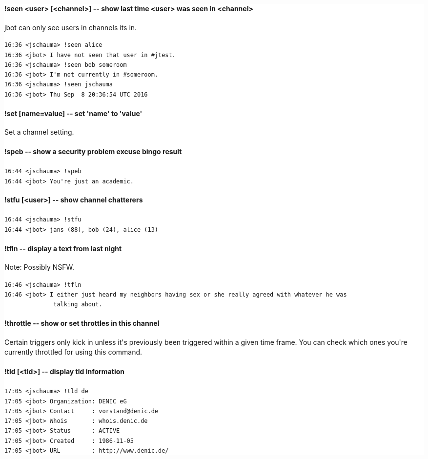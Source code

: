 #### !seen &lt;user&gt; [&lt;channel&gt;] -- show last time &lt;user&gt; was seen in &lt;channel&gt;

jbot can only see users in channels its in.

```
16:36 <jschauma> !seen alice
16:36 <jbot> I have not seen that user in #jtest.
16:36 <jschauma> !seen bob someroom
16:36 <jbot> I'm not currently in #someroom.
16:36 <jschauma> !seen jschauma
16:36 <jbot> Thu Sep  8 20:36:54 UTC 2016
```

#### !set [name=value] -- set 'name' to 'value'

Set a channel setting.

#### !speb -- show a security problem excuse bingo result

```
16:44 <jschauma> !speb
16:44 <jbot> You're just an academic.
```

#### !stfu [&lt;user&gt;] -- show channel chatterers

```
16:44 <jschauma> !stfu
16:44 <jbot> jans (88), bob (24), alice (13)
```

#### !tfln -- display a text from last night

Note: Possibly NSFW.

```
16:46 <jschauma> !tfln
16:46 <jbot> I either just heard my neighbors having sex or she really agreed with whatever he was
              talking about.
```

#### !throttle -- show or set throttles in this channel

Certain triggers only kick in unless it's previously
been triggered within a given time frame. You can
check which ones you're currently throttled for using
this command.

#### !tld [&lt;tld&gt;] -- display tld information

```
17:05 <jschauma> !tld de
17:05 <jbot> Organization: DENIC eG
17:05 <jbot> Contact     : vorstand@denic.de
17:05 <jbot> Whois       : whois.denic.de
17:05 <jbot> Status      : ACTIVE
17:05 <jbot> Created     : 1986-11-05
17:05 <jbot> URL         : http://www.denic.de/
```
